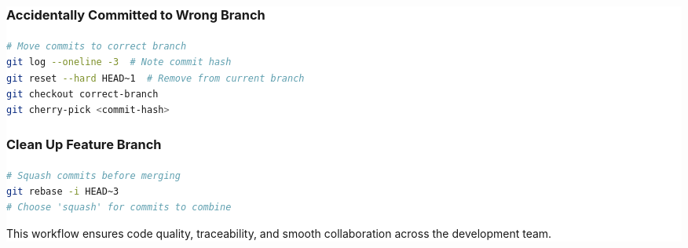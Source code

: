 ### Accidentally Committed to Wrong Branch

```bash
# Move commits to correct branch
git log --oneline -3  # Note commit hash
git reset --hard HEAD~1  # Remove from current branch
git checkout correct-branch
git cherry-pick <commit-hash>
```

### Clean Up Feature Branch

```bash
# Squash commits before merging
git rebase -i HEAD~3
# Choose 'squash' for commits to combine
```

This workflow ensures code quality, traceability, and smooth collaboration across the development team.
